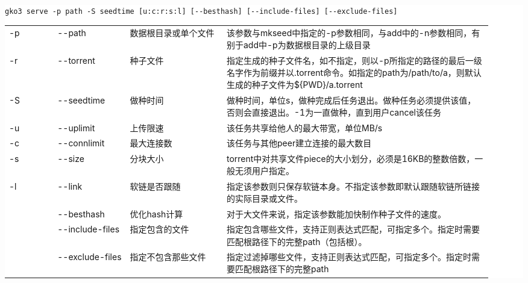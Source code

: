     gko3 serve -p path -S seedtime [u:c:r:s:l] [--besthash] [--include-files] [--exclude-files]
<table border="0">
    <tr>
        <td width="10%">-p</td>
        <td width="15%">--path</td>
        <td width="20%">数据根目录或单个文件</td>
        <td width="55">该参数与mkseed中指定的-p参数相同，与add中的-n参数相同，有别于add中-p为数据根目录的上级目录</td>
    </tr>
    <tr>
        <td>-r</td>
        <td>--torrent</td>
        <td>种子文件</td>
        <td>指定生成的种子文件名，如不指定，则以-p所指定的路径的最后一级名字作为前缀并以.torrent命令。如指定的path为/path/to/a，则默认生成的种子文件为${PWD}/a.torrent</td>
    </tr>
    <tr>
        <td>-S</td>
        <td>--seedtime</td>
        <td>做种时间</td>
        <td>做种时间，单位s，做种完成后任务退出。做种任务必须提供该值，否则会直接退出。-1为一直做种，直到用户cancel该任务</td>
    </tr>
    <tr>
        <td>-u</td>
        <td>--uplimit</td>
        <td>上传限速</td>
        <td>该任务共享给他人的最大带宽，单位MB/s</td>
    </tr>
    <tr>
        <td>-c</td>
        <td>--connlimit</td>
        <td>最大连接数</td>
        <td>该任务与其他peer建立连接的最大数目</td>
    </tr>
    <tr>
        <td>-s</td>
        <td>--size</td>
        <td>分块大小</td>
        <td>torrent中对共享文件piece的大小划分，必须是16KB的整数倍数，一般无须用户指定。</td>
    </tr>
    <tr>
        <td>-l</td>
        <td>--link</td>
        <td>软链是否跟随</td>
        <td>指定该参数则只保存软链本身。不指定该参数即默认跟随软链所链接的实际目录或文件。</td>
    </tr>
    <tr>
        <td></td>
        <td>--besthash</td>
        <td>优化hash计算</td>
        <td>对于大文件来说，指定该参数能加快制作种子文件的速度。</td>
    </tr>
    <tr>
        <td></td>
        <td>--include-files</td>
        <td>指定包含的文件</td>
        <td>指定包含哪些文件，支持正则表达式匹配，可指定多个。指定时需要匹配根路径下的完整path（包括根）。</td>
    </tr>
    <tr>
        <td></td>
        <td>--exclude-files</td>
        <td>指定不包含那些文件</td>
        <td>指定过滤掉哪些文件，支持正则表达式匹配，可指定多个。指定时需要匹配根路径下的完整path</td>
    </tr>
    <tr>